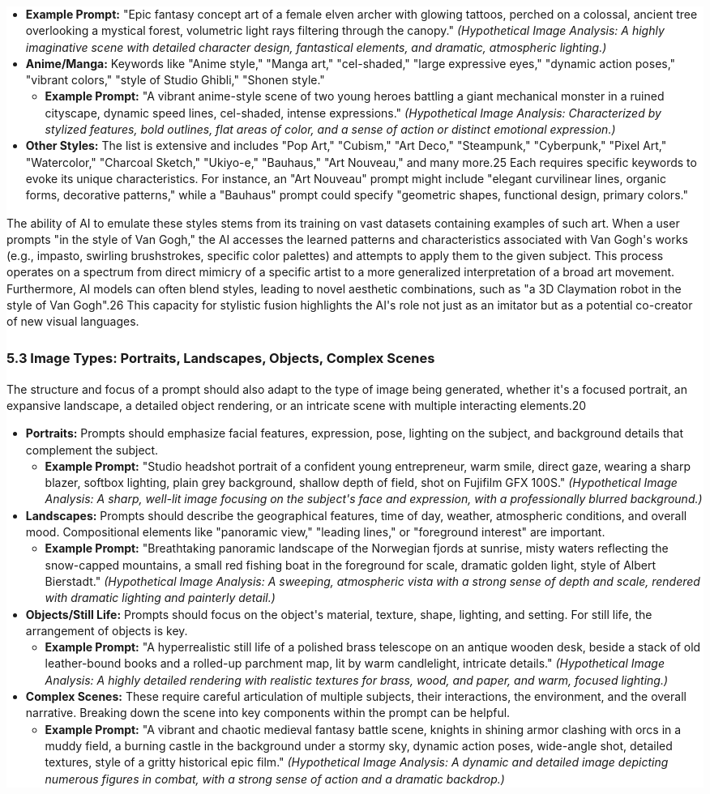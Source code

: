   * **Example Prompt:** "Epic fantasy concept art of a female elven archer with glowing tattoos, perched on a colossal, ancient tree overlooking a mystical forest, volumetric light rays filtering through the canopy." *(Hypothetical Image Analysis: A highly imaginative scene with detailed character design, fantastical elements, and dramatic, atmospheric lighting.)*  
* **Anime/Manga:** Keywords like "Anime style," "Manga art," "cel-shaded," "large expressive eyes," "dynamic action poses," "vibrant colors," "style of Studio Ghibli," "Shonen style."  
  * **Example Prompt:** "A vibrant anime-style scene of two young heroes battling a giant mechanical monster in a ruined cityscape, dynamic speed lines, cel-shaded, intense expressions." *(Hypothetical Image Analysis: Characterized by stylized features, bold outlines, flat areas of color, and a sense of action or distinct emotional expression.)*  
* **Other Styles:** The list is extensive and includes "Pop Art," "Cubism," "Art Deco," "Steampunk," "Cyberpunk," "Pixel Art," "Watercolor," "Charcoal Sketch," "Ukiyo-e," "Bauhaus," "Art Nouveau," and many more.25 Each requires specific keywords to evoke its unique characteristics. For instance, an "Art Nouveau" prompt might include "elegant curvilinear lines, organic forms, decorative patterns," while a "Bauhaus" prompt could specify "geometric shapes, functional design, primary colors."

The ability of AI to emulate these styles stems from its training on vast datasets containing examples of such art. When a user prompts "in the style of Van Gogh," the AI accesses the learned patterns and characteristics associated with Van Gogh's works (e.g., impasto, swirling brushstrokes, specific color palettes) and attempts to apply them to the given subject. This process operates on a spectrum from direct mimicry of a specific artist to a more generalized interpretation of a broad art movement. Furthermore, AI models can often blend styles, leading to novel aesthetic combinations, such as "a 3D Claymation robot in the style of Van Gogh".26 This capacity for stylistic fusion highlights the AI's role not just as an imitator but as a potential co-creator of new visual languages.

### **5.3 Image Types: Portraits, Landscapes, Objects, Complex Scenes**

The structure and focus of a prompt should also adapt to the type of image being generated, whether it's a focused portrait, an expansive landscape, a detailed object rendering, or an intricate scene with multiple interacting elements.20

* **Portraits:** Prompts should emphasize facial features, expression, pose, lighting on the subject, and background details that complement the subject.  
  * **Example Prompt:** "Studio headshot portrait of a confident young entrepreneur, warm smile, direct gaze, wearing a sharp blazer, softbox lighting, plain grey background, shallow depth of field, shot on Fujifilm GFX 100S." *(Hypothetical Image Analysis: A sharp, well-lit image focusing on the subject's face and expression, with a professionally blurred background.)*  
* **Landscapes:** Prompts should describe the geographical features, time of day, weather, atmospheric conditions, and overall mood. Compositional elements like "panoramic view," "leading lines," or "foreground interest" are important.  
  * **Example Prompt:** "Breathtaking panoramic landscape of the Norwegian fjords at sunrise, misty waters reflecting the snow-capped mountains, a small red fishing boat in the foreground for scale, dramatic golden light, style of Albert Bierstadt." *(Hypothetical Image Analysis: A sweeping, atmospheric vista with a strong sense of depth and scale, rendered with dramatic lighting and painterly detail.)*  
* **Objects/Still Life:** Prompts should focus on the object's material, texture, shape, lighting, and setting. For still life, the arrangement of objects is key.  
  * **Example Prompt:** "A hyperrealistic still life of a polished brass telescope on an antique wooden desk, beside a stack of old leather-bound books and a rolled-up parchment map, lit by warm candlelight, intricate details." *(Hypothetical Image Analysis: A highly detailed rendering with realistic textures for brass, wood, and paper, and warm, focused lighting.)*  
* **Complex Scenes:** These require careful articulation of multiple subjects, their interactions, the environment, and the overall narrative. Breaking down the scene into key components within the prompt can be helpful.  
  * **Example Prompt:** "A vibrant and chaotic medieval fantasy battle scene, knights in shining armor clashing with orcs in a muddy field, a burning castle in the background under a stormy sky, dynamic action poses, wide-angle shot, detailed textures, style of a gritty historical epic film." *(Hypothetical Image Analysis: A dynamic and detailed image depicting numerous figures in combat, with a strong sense of action and a dramatic backdrop.)*
